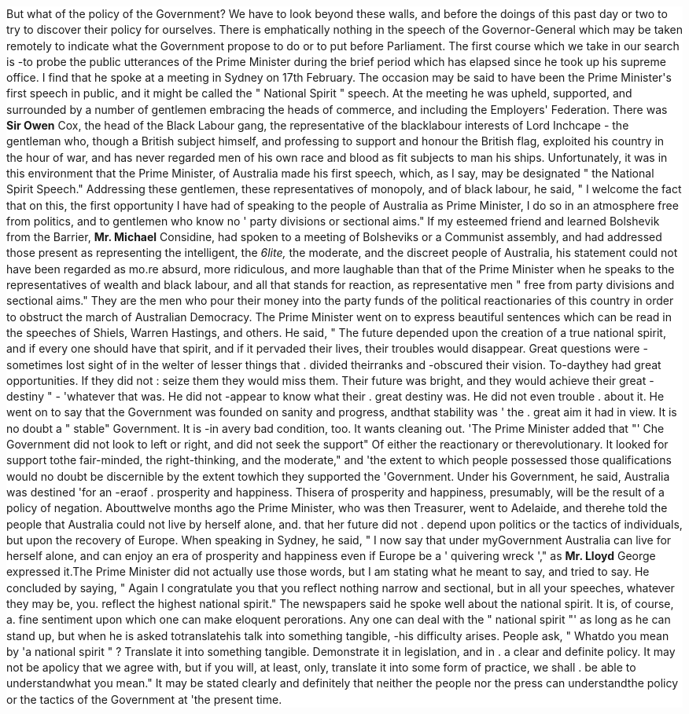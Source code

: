 But what of the policy of the Government? We have to look beyond these walls, and before the doings of this past day or two to try to discover their policy for ourselves. There is emphatically nothing in the speech of the Governor-General which may be taken remotely to indicate what the Government propose to do or to put before Parliament. The first course which we take in our search is -to probe the public utterances of the Prime Minister during the brief period which has elapsed since he took up his supreme office. I find that he spoke at a meeting in Sydney on 17th February. The occasion may be said to have been the Prime Minister's first speech in public, and it might be called the " National Spirit " speech. At the meeting he was upheld, supported, and surrounded by a number of gentlemen embracing the heads of commerce, and including the Employers' Federation. There was  **Sir Owen**  Cox, the head of the Black Labour gang, the representative of the blacklabour interests of Lord Inchcape - the gentleman who, though a British subject himself, and professing to support and honour the British flag, exploited his country in the hour of war, and has never regarded men of his own race and blood as fit subjects to man his ships. Unfortunately, it was in this environment that the Prime Minister, of Australia made his first speech, which, as I say, may be designated " the National Spirit Speech." Addressing these gentlemen, these representatives of monopoly, and of black labour, he said, " I welcome the fact that on this, the first opportunity I have had of speaking to the people of Australia as Prime Minister, I do so in an atmosphere free from politics, and to gentlemen who know no ' party divisions or sectional aims." If my esteemed friend and learned Bolshevik from the Barrier,  **Mr. Michael**  Considine, had spoken to a meeting of Bolsheviks or a Communist assembly, and had addressed those present as representing the intelligent, the  *6lite,*  the moderate, and the discreet people of Australia, his statement could not have been regarded as mo.re absurd, more ridiculous, and more laughable than that of the Prime Minister when he speaks to the representatives of wealth and black labour, and all that stands for reaction, as representative men " free from party divisions and sectional aims." They are the men who pour their money into the party funds of the political reactionaries of this country in order to obstruct the march of Australian Democracy. The Prime Minister went on to express beautiful sentences which can be read in the speeches of Shiels, Warren Hastings, and others. He said, " The future depended upon the creation of a true national spirit, and if every one should have that spirit, and if it pervaded their lives, their troubles would disappear. Great questions were -sometimes lost sight of in the welter of lesser things that . divided theirranks and -obscured their vision. To-daythey had great opportunities. If they did not :  seize them they would miss them. Their future was bright, and they would achieve their great -destiny " - 'whatever that was. He did not -appear to know what their . great destiny was. He did not even trouble . about it. He went on to say that the Government was founded on sanity and progress, andthat stability was ' the . great aim it had in view. It is no doubt a " stable" Government. It is -in avery bad condition, too. It wants cleaning out. 'The Prime Minister added that "' Che Government did not look to left or right, and did not seek the support" Of either the reactionary or therevolutionary. It looked for support tothe fair-minded, the right-thinking, and the moderate," and 'the extent to which people possessed those qualifications would no doubt be discernible by the extent towhich they supported the 'Government. Under his Government, he said, Australia was destined 'for an -eraof . prosperity and happiness. Thisera of prosperity and happiness, presumably, will be the result of a policy of negation. Abouttwelve months ago the Prime Minister, who was then Treasurer, went to Adelaide, and therehe told the people that Australia could not live by herself alone, and. that  her future did not . depend upon politics or the tactics of individuals, but upon the recovery of Europe. When speaking in Sydney, he said, " I now say that under myGovernment Australia can live for herself alone, and can enjoy an era of prosperity and happiness even if Europe be a ' quivering wreck '," as  **Mr. Lloyd**  George expressed it.The Prime Minister did not actually use those words, but I am stating what he meant to say, and tried to say. He concluded by saying, " Again I congratulate you that you reflect nothing narrow and sectional, but in all your speeches, whatever they may be, you. reflect the highest national spirit." The newspapers said he spoke well about the national spirit. It is, of course, a. fine sentiment upon which one can make eloquent perorations. Any one can deal with the " national spirit "' as long as he can stand up, but when he is asked totranslatehis talk into something tangible, -his difficulty arises. People ask, " Whatdo you mean by 'a national spirit " ? Translate it into something tangible. Demonstrate it in legislation, and in . a clear and definite policy. It may not be apolicy that we agree with, but if you will, at least, only, translate it  into some form of practice, we shall . be able to understandwhat you mean." It may be stated clearly and definitely that neither the people nor the press can understandthe policy or the tactics of the Government at 'the present time. 
